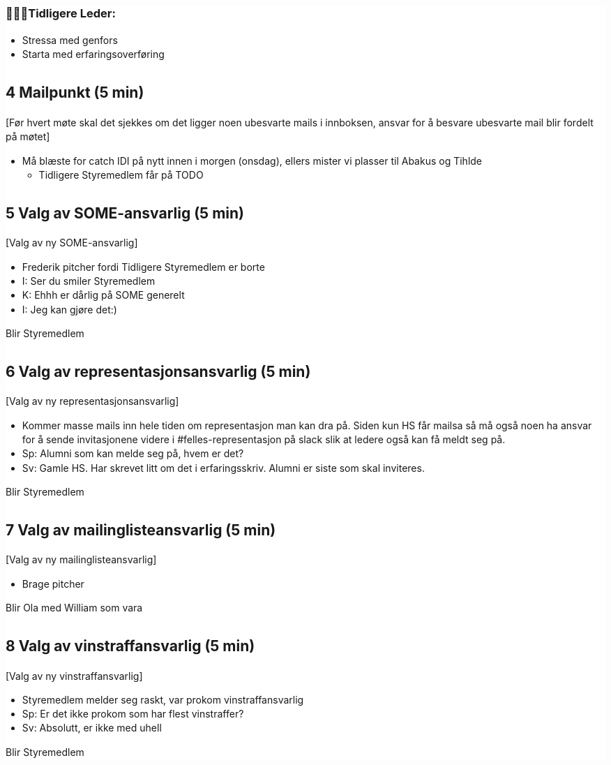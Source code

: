 ### 🧔🏼‍♂️Tidligere Leder:

- Stressa med genfors
- Starta med erfaringsoverføring

## 4 Mailpunkt (5 min)

[Før hvert møte skal det sjekkes om det ligger noen ubesvarte mails i innboksen, ansvar for å besvare ubesvarte mail blir fordelt på møtet]

- Må blæste for catch IDI på nytt innen i morgen (onsdag), ellers mister vi plasser til Abakus og Tihlde
    - Tidligere Styremedlem får på TODO

## 5 Valg av SOME-ansvarlig (5 min)

[Valg av ny SOME-ansvarlig]

- Frederik pitcher fordi Tidligere Styremedlem er borte
- I: Ser du smiler Styremedlem
- K: Ehhh er dårlig på SOME generelt
- I: Jeg kan gjøre det:)

Blir Styremedlem

## 6 Valg av representasjonsansvarlig (5 min)

[Valg av ny representasjonsansvarlig]

- Kommer masse mails inn hele tiden om representasjon man kan dra på. Siden kun HS får mailsa så må også noen ha ansvar for å sende invitasjonene videre i #felles-representasjon på slack slik at ledere også kan få meldt seg på.
- Sp: Alumni som kan melde seg på, hvem er det?
- Sv: Gamle HS. Har skrevet litt om det i erfaringsskriv. Alumni er siste som skal inviteres.

Blir Styremedlem

## 7 Valg av mailinglisteansvarlig (5 min)

[Valg av ny mailinglisteansvarlig]

- Brage pitcher

Blir Ola med William som vara

## 8 Valg av vinstraffansvarlig (5 min)

[Valg av ny vinstraffansvarlig]

- Styremedlem melder seg raskt, var prokom vinstraffansvarlig
- Sp: Er det ikke prokom som har flest vinstraffer?
- Sv: Absolutt, er ikke med uhell

Blir Styremedlem
